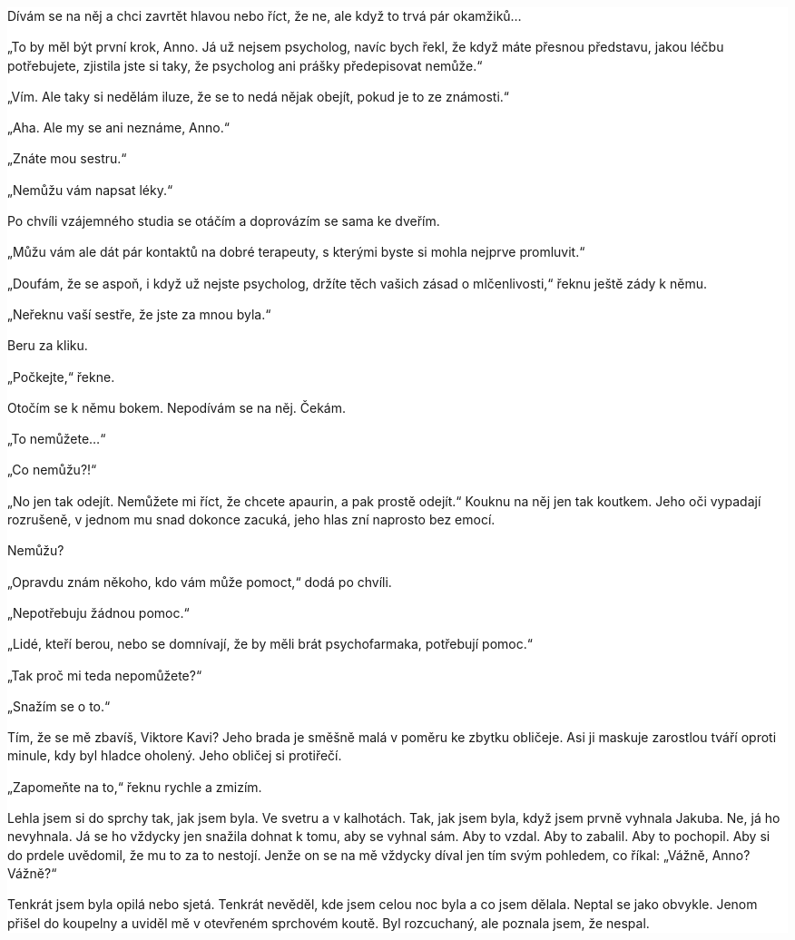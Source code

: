 Dívám se na něj a chci zavrtět hlavou nebo říct, že ne, ale když to trvá pár okamžiků…

„To by měl být první krok, Anno. Já už nejsem psycholog, navíc bych řekl, že když máte přesnou představu, jakou léčbu potřebujete, zjistila jste si taky, že psycholog ani prášky předepisovat nemůže.“

„Vím. Ale taky si nedělám iluze, že se to nedá nějak obejít, pokud je to ze známosti.“

„Aha. Ale my se ani neznáme, Anno.“

„Znáte mou sestru.“

„Nemůžu vám napsat léky.“

Po chvíli vzájemného studia se otáčím a doprovázím se sama ke dveřím.

„Můžu vám ale dát pár kontaktů na dobré terapeuty, s kterými byste si mohla nejprve promluvit.“

„Doufám, že se aspoň, i když už nejste psycholog, držíte těch vašich zásad o mlčenlivosti,“ řeknu ještě zády k němu.

„Neřeknu vaší sestře, že jste za mnou byla.“

Beru za kliku.

„Počkejte,“ řekne.

Otočím se k němu bokem. Nepodívám se na něj. Čekám.

„To nemůžete…“

„Co nemůžu?!“

„No jen tak odejít. Nemůžete mi říct, že chcete apaurin, a pak prostě odejít.“ Kouknu na něj jen tak koutkem. Jeho oči vypadají rozrušeně, v jednom mu snad dokonce zacuká, jeho hlas zní naprosto bez emocí.

Nemůžu?

„Opravdu znám někoho, kdo vám může pomoct,“ dodá po chvíli.

„Nepotřebuju žádnou pomoc.“

„Lidé, kteří berou, nebo se domnívají, že by měli brát psychofarmaka, potřebují pomoc.“

„Tak proč mi teda nepomůžete?“

„Snažím se o to.“

Tím, že se mě zbavíš, Viktore Kavi? Jeho brada je směšně malá v poměru ke zbytku obličeje. Asi ji maskuje zarostlou tváří oproti minule, kdy byl hladce oholený. Jeho obličej si protiřečí.

„Zapomeňte na to,“ řeknu rychle a zmizím.

</section>

<section>

Lehla jsem si do sprchy tak, jak jsem byla. Ve svetru a v kalhotách. Tak, jak jsem byla, když jsem prvně vyhnala Jakuba. Ne, já ho nevyhnala. Já se ho vždycky jen snažila dohnat k tomu, aby se vyhnal sám. Aby to vzdal. Aby to zabalil. Aby to pochopil. Aby si do prdele uvědomil, že mu to za to nestojí. Jenže on se na mě vždycky díval jen tím svým pohledem, co říkal: „Vážně, Anno? Vážně?“

Tenkrát jsem byla opilá nebo sjetá. Tenkrát nevěděl, kde jsem celou noc byla a co jsem dělala. Neptal se jako obvykle. Jenom přišel do koupelny a uviděl mě v otevřeném sprchovém koutě. Byl rozcuchaný, ale poznala jsem, že nespal.
